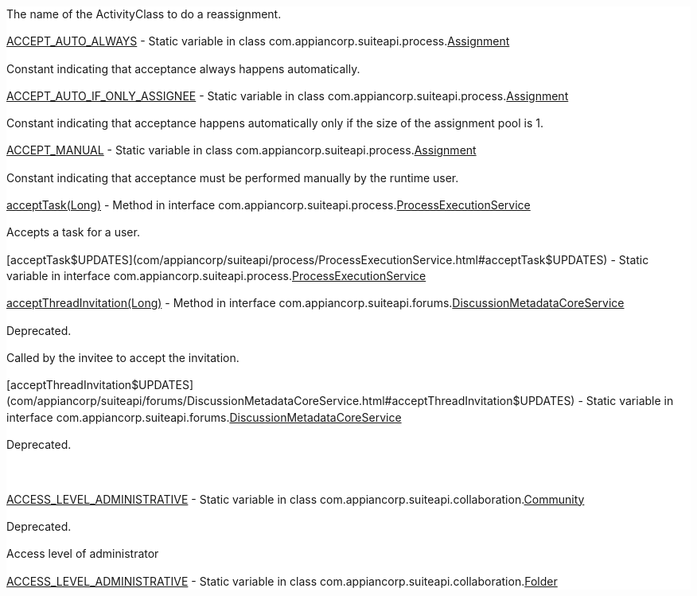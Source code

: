 The name of the ActivityClass to do a reassignment.

[ACCEPT\_AUTO\_ALWAYS](com/appiancorp/suiteapi/process/Assignment.html#ACCEPT_AUTO_ALWAYS) - Static variable in class com.appiancorp.suiteapi.process.[Assignment](com/appiancorp/suiteapi/process/Assignment.html "class in com.appiancorp.suiteapi.process")

Constant indicating that acceptance always happens automatically.

[ACCEPT\_AUTO\_IF\_ONLY\_ASSIGNEE](com/appiancorp/suiteapi/process/Assignment.html#ACCEPT_AUTO_IF_ONLY_ASSIGNEE) - Static variable in class com.appiancorp.suiteapi.process.[Assignment](com/appiancorp/suiteapi/process/Assignment.html "class in com.appiancorp.suiteapi.process")

Constant indicating that acceptance happens automatically only if the size of the assignment pool is 1.

[ACCEPT\_MANUAL](com/appiancorp/suiteapi/process/Assignment.html#ACCEPT_MANUAL) - Static variable in class com.appiancorp.suiteapi.process.[Assignment](com/appiancorp/suiteapi/process/Assignment.html "class in com.appiancorp.suiteapi.process")

Constant indicating that acceptance must be performed manually by the runtime user.

[acceptTask(Long)](com/appiancorp/suiteapi/process/ProcessExecutionService.html#acceptTask\(java.lang.Long\)) - Method in interface com.appiancorp.suiteapi.process.[ProcessExecutionService](com/appiancorp/suiteapi/process/ProcessExecutionService.html "interface in com.appiancorp.suiteapi.process")

Accepts a task for a user.

[acceptTask$UPDATES](com/appiancorp/suiteapi/process/ProcessExecutionService.html#acceptTask$UPDATES) - Static variable in interface com.appiancorp.suiteapi.process.[ProcessExecutionService](com/appiancorp/suiteapi/process/ProcessExecutionService.html "interface in com.appiancorp.suiteapi.process")

[acceptThreadInvitation(Long)](com/appiancorp/suiteapi/forums/DiscussionMetadataCoreService.html#acceptThreadInvitation\(java.lang.Long\)) - Method in interface com.appiancorp.suiteapi.forums.[DiscussionMetadataCoreService](com/appiancorp/suiteapi/forums/DiscussionMetadataCoreService.html "interface in com.appiancorp.suiteapi.forums")

Deprecated.

Called by the invitee to accept the invitation.

[acceptThreadInvitation$UPDATES](com/appiancorp/suiteapi/forums/DiscussionMetadataCoreService.html#acceptThreadInvitation$UPDATES) - Static variable in interface com.appiancorp.suiteapi.forums.[DiscussionMetadataCoreService](com/appiancorp/suiteapi/forums/DiscussionMetadataCoreService.html "interface in com.appiancorp.suiteapi.forums")

Deprecated.

 

[ACCESS\_LEVEL\_ADMINISTRATIVE](com/appiancorp/suiteapi/collaboration/Community.html#ACCESS_LEVEL_ADMINISTRATIVE) - Static variable in class com.appiancorp.suiteapi.collaboration.[Community](com/appiancorp/suiteapi/collaboration/Community.html "class in com.appiancorp.suiteapi.collaboration")

Deprecated.

Access level of administrator

[ACCESS\_LEVEL\_ADMINISTRATIVE](com/appiancorp/suiteapi/collaboration/Folder.html#ACCESS_LEVEL_ADMINISTRATIVE) - Static variable in class com.appiancorp.suiteapi.collaboration.[Folder](com/appiancorp/suiteapi/collaboration/Folder.html "class in com.appiancorp.suiteapi.collaboration")

